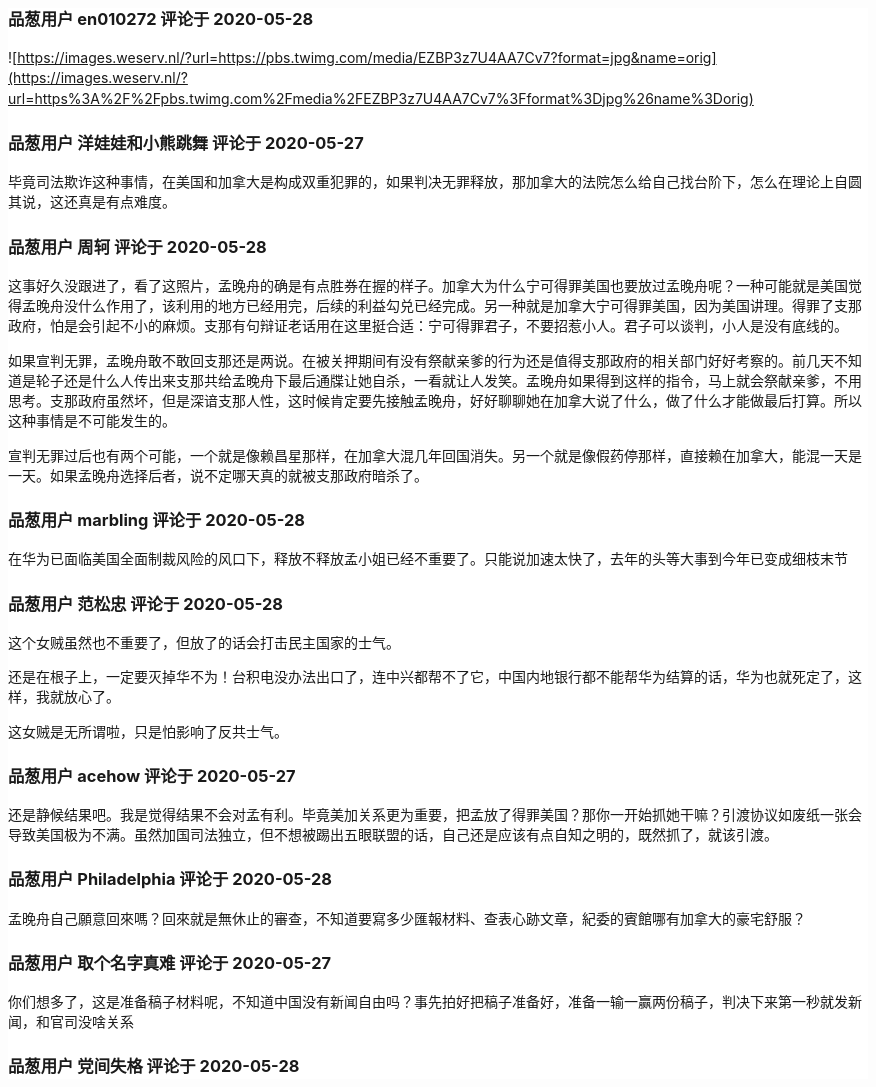                 

### 品葱用户 **en010272** 评论于 2020-05-28
        
![https://images.weserv.nl/?url=https://pbs.twimg.com/media/EZBP3z7U4AA7Cv7?format=jpg&name=orig](https://images.weserv.nl/?url=https%3A%2F%2Fpbs.twimg.com%2Fmedia%2FEZBP3z7U4AA7Cv7%3Fformat%3Djpg%26name%3Dorig)
        
                

### 品葱用户 **洋娃娃和小熊跳舞** 评论于 2020-05-27
        
毕竟司法欺诈这种事情，在美国和加拿大是构成双重犯罪的，如果判决无罪释放，那加拿大的法院怎么给自己找台阶下，怎么在理论上自圆其说，这还真是有点难度。
        
                

### 品葱用户 **周轲** 评论于 2020-05-28
        
这事好久没跟进了，看了这照片，孟晚舟的确是有点胜券在握的样子。加拿大为什么宁可得罪美国也要放过孟晚舟呢？一种可能就是美国觉得孟晚舟没什么作用了，该利用的地方已经用完，后续的利益勾兑已经完成。另一种就是加拿大宁可得罪美国，因为美国讲理。得罪了支那政府，怕是会引起不小的麻烦。支那有句辩证老话用在这里挺合适：宁可得罪君子，不要招惹小人。君子可以谈判，小人是没有底线的。  
  
如果宣判无罪，孟晚舟敢不敢回支那还是两说。在被关押期间有没有祭献亲爹的行为还是值得支那政府的相关部门好好考察的。前几天不知道是轮子还是什么人传出来支那共给孟晚舟下最后通牒让她自杀，一看就让人发笑。孟晚舟如果得到这样的指令，马上就会祭献亲爹，不用思考。支那政府虽然坏，但是深谙支那人性，这时候肯定要先接触孟晚舟，好好聊聊她在加拿大说了什么，做了什么才能做最后打算。所以这种事情是不可能发生的。  
  
宣判无罪过后也有两个可能，一个就是像赖昌星那样，在加拿大混几年回国消失。另一个就是像假药停那样，直接赖在加拿大，能混一天是一天。如果孟晚舟选择后者，说不定哪天真的就被支那政府暗杀了。
        
                

### 品葱用户 **marbling** 评论于 2020-05-28
        
在华为已面临美国全面制裁风险的风口下，释放不释放孟小姐已经不重要了。只能说加速太快了，去年的头等大事到今年已变成细枝末节
        
                

### 品葱用户 **范松忠** 评论于 2020-05-28
        
这个女贼虽然也不重要了，但放了的话会打击民主国家的士气。  
  
还是在根子上，一定要灭掉华不为！台积电没办法出口了，连中兴都帮不了它，中国内地银行都不能帮华为结算的话，华为也就死定了，这样，我就放心了。  
  
这女贼是无所谓啦，只是怕影响了反共士气。
        
                

### 品葱用户 **acehow** 评论于 2020-05-27
        
还是静候结果吧。我是觉得结果不会对孟有利。毕竟美加关系更为重要，把孟放了得罪美国？那你一开始抓她干嘛？引渡协议如废纸一张会导致美国极为不满。虽然加国司法独立，但不想被踢出五眼联盟的话，自己还是应该有点自知之明的，既然抓了，就该引渡。
        
                

### 品葱用户 **Philadelphia** 评论于 2020-05-28
        
孟晚舟自己願意回來嗎？回來就是無休止的審查，不知道要寫多少匯報材料、查表心跡文章，紀委的賓館哪有加拿大的豪宅舒服？
        
                

### 品葱用户 **取个名字真难** 评论于 2020-05-27
        
你们想多了，这是准备稿子材料呢，不知道中国没有新闻自由吗？事先拍好把稿子准备好，准备一输一赢两份稿子，判决下来第一秒就发新闻，和官司没啥关系
        
                

### 品葱用户 **党间失格** 评论于 2020-05-28
        